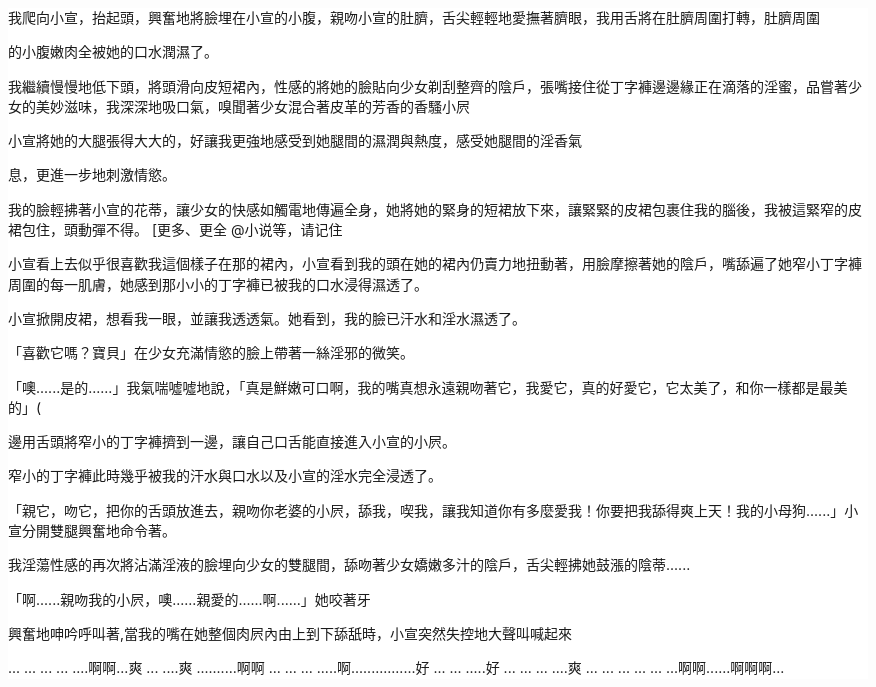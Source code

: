


我爬向小宣，抬起頭，興奮地將臉埋在小宣的小腹，親吻小宣的肚臍，舌尖輕輕地愛撫著臍眼，我用舌將在肚臍周圍打轉，肚臍周圍

的小腹嫩肉全被她的口水潤濕了。





我繼續慢慢地低下頭，將頭滑向皮短裙內，性感的將她的臉貼向少女剃刮整齊的陰戶，張嘴接住從丁字褲邊邊緣正在滴落的淫蜜，品嘗著少女的美妙滋味，我深深地吸口氣，嗅聞著少女混合著皮革的芳香的香騷小屄



小宣將她的大腿張得大大的，好讓我更強地感受到她腿間的濕潤與熱度，感受她腿間的淫香氣

息，更進一步地刺激情慾。



我的臉輕拂著小宣的花蒂，讓少女的快感如觸電地傳遍全身，她將她的緊身的短裙放下來，讓緊緊的皮裙包裹住我的腦後，我被這緊窄的皮裙包住，頭動彈不得。 [更多、更全 @小说等，请记住





小宣看上去似乎很喜歡我這個樣子在那的裙內，小宣看到我的頭在她的裙內仍賣力地扭動著，用臉摩擦著她的陰戶，嘴舔遍了她窄小丁字褲周圍的每一肌膚，她感到那小小的丁字褲已被我的口水浸得濕透了。



小宣掀開皮裙，想看我一眼，並讓我透透氣。她看到，我的臉已汗水和淫水濕透了。



「喜歡它嗎？寶貝」在少女充滿情慾的臉上帶著一絲淫邪的微笑。





「噢......是的......」我氣喘噓噓地說，「真是鮮嫩可口啊，我的嘴真想永遠親吻著它，我愛它，真的好愛它，它太美了，和你一樣都是最美的」(





邊用舌頭將窄小的丁字褲擠到一邊，讓自己口舌能直接進入小宣的小屄。



窄小的丁字褲此時幾乎被我的汗水與口水以及小宣的淫水完全浸透了。



「親它，吻它，把你的舌頭放進去，親吻你老婆的小屄，舔我，喫我，讓我知道你有多麼愛我！你要把我舔得爽上天！我的小母狗......」小宣分開雙腿興奮地命令著。





我淫蕩性感的再次將沾滿淫液的臉埋向少女的雙腿間，舔吻著少女嬌嫩多汁的陰戶，舌尖輕拂她鼓漲的陰蒂......



「啊......親吻我的小屄，噢......親愛的......啊......」她咬著牙



興奮地呻吟呼叫著,當我的嘴在她整個肉屄內由上到下舔舐時，小宣突然失控地大聲叫喊起來



 ... ... ... ... ....啊啊...爽 ... ....爽 ..........啊啊 ... ... ... .....啊................好 ... ... .....好 ... ... ... ....爽 ... ... ... ... ... ...啊啊......啊啊啊...



